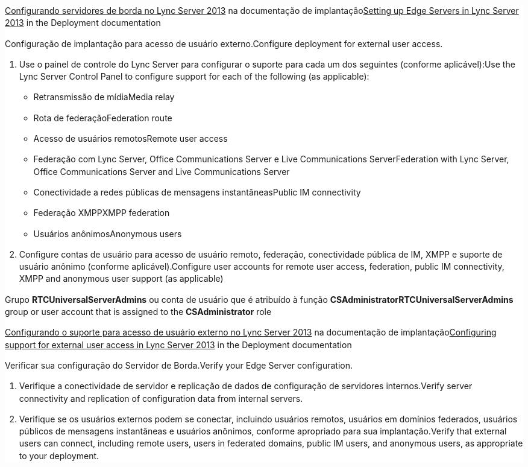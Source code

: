 <td><p><span data-ttu-id="e0abe-187"><a href="lync-server-2013-setting-up-edge-servers.md">Configurando servidores de borda no Lync Server 2013</a> na documentação de implantação</span><span class="sxs-lookup"><span data-stu-id="e0abe-187"><a href="lync-server-2013-setting-up-edge-servers.md">Setting up Edge Servers in Lync Server 2013</a> in the Deployment documentation</span></span></p></td>
</tr>
<tr class="even">
<td><p><span data-ttu-id="e0abe-188">Configuração de implantação para acesso de usuário externo.</span><span class="sxs-lookup"><span data-stu-id="e0abe-188">Configure deployment for external user access.</span></span></p></td>
<td><ol>
<li><p><span data-ttu-id="e0abe-189">Use o painel de controle do Lync Server para configurar o suporte para cada um dos seguintes (conforme aplicável):</span><span class="sxs-lookup"><span data-stu-id="e0abe-189">Use the Lync Server Control Panel to configure support for each of the following (as applicable):</span></span></p>
<ul>
<li><p><span data-ttu-id="e0abe-190">Retransmissão de mídia</span><span class="sxs-lookup"><span data-stu-id="e0abe-190">Media relay</span></span></p></li>
<li><p><span data-ttu-id="e0abe-191">Rota de federação</span><span class="sxs-lookup"><span data-stu-id="e0abe-191">Federation route</span></span></p></li>
<li><p><span data-ttu-id="e0abe-192">Acesso de usuários remotos</span><span class="sxs-lookup"><span data-stu-id="e0abe-192">Remote user access</span></span></p></li>
<li><p><span data-ttu-id="e0abe-193">Federação com Lync Server, Office Communications Server e Live Communications Server</span><span class="sxs-lookup"><span data-stu-id="e0abe-193">Federation with Lync Server, Office Communications Server and Live Communications Server</span></span></p></li>
<li><p><span data-ttu-id="e0abe-194">Conectividade a redes públicas de mensagens instantâneas</span><span class="sxs-lookup"><span data-stu-id="e0abe-194">Public IM connectivity</span></span></p></li>
<li><p><span data-ttu-id="e0abe-195">Federação XMPP</span><span class="sxs-lookup"><span data-stu-id="e0abe-195">XMPP federation</span></span></p></li>
<li><p><span data-ttu-id="e0abe-196">Usuários anônimos</span><span class="sxs-lookup"><span data-stu-id="e0abe-196">Anonymous users</span></span></p></li>
</ul></li>
<li><p><span data-ttu-id="e0abe-197">Configure contas de usuário para acesso de usuário remoto, federação, conectividade pública de IM, XMPP e suporte de usuário anônimo (conforme aplicável).</span><span class="sxs-lookup"><span data-stu-id="e0abe-197">Configure user accounts for remote user access, federation, public IM connectivity, XMPP and anonymous user support (as applicable)</span></span></p></li>
</ol></td>
<td><p><span data-ttu-id="e0abe-198">Grupo <strong>RTCUniversalServerAdmins</strong> ou conta de usuário que é atribuído à função <strong>CSAdministrator</strong></span><span class="sxs-lookup"><span data-stu-id="e0abe-198"><strong>RTCUniversalServerAdmins</strong> group or user account that is assigned to the <strong>CSAdministrator</strong> role</span></span></p></td>
<td><p><span data-ttu-id="e0abe-199"><a href="lync-server-2013-configuring-support-for-external-user-access.md">Configurando o suporte para acesso de usuário externo no Lync Server 2013</a> na documentação de implantação</span><span class="sxs-lookup"><span data-stu-id="e0abe-199"><a href="lync-server-2013-configuring-support-for-external-user-access.md">Configuring support for external user access in Lync Server 2013</a> in the Deployment documentation</span></span></p></td>
</tr>
<tr class="odd">
<td><p><span data-ttu-id="e0abe-200">Verificar sua configuração do Servidor de Borda.</span><span class="sxs-lookup"><span data-stu-id="e0abe-200">Verify your Edge Server configuration.</span></span></p></td>
<td><ol>
<li><p><span data-ttu-id="e0abe-201">Verifique a conectividade de servidor e replicação de dados de configuração de servidores internos.</span><span class="sxs-lookup"><span data-stu-id="e0abe-201">Verify server connectivity and replication of configuration data from internal servers.</span></span></p></li>
<li><p><span data-ttu-id="e0abe-202">Verifique se os usuários externos podem se conectar, incluindo usuários remotos, usuários em domínios federados, usuários públicos de mensagens instantâneas e usuários anônimos, conforme apropriado para sua implantação.</span><span class="sxs-lookup"><span data-stu-id="e0abe-202">Verify that external users can connect, including remote users, users in federated domains, public IM users, and anonymous users, as appropriate to your deployment.</span></span></p></li>